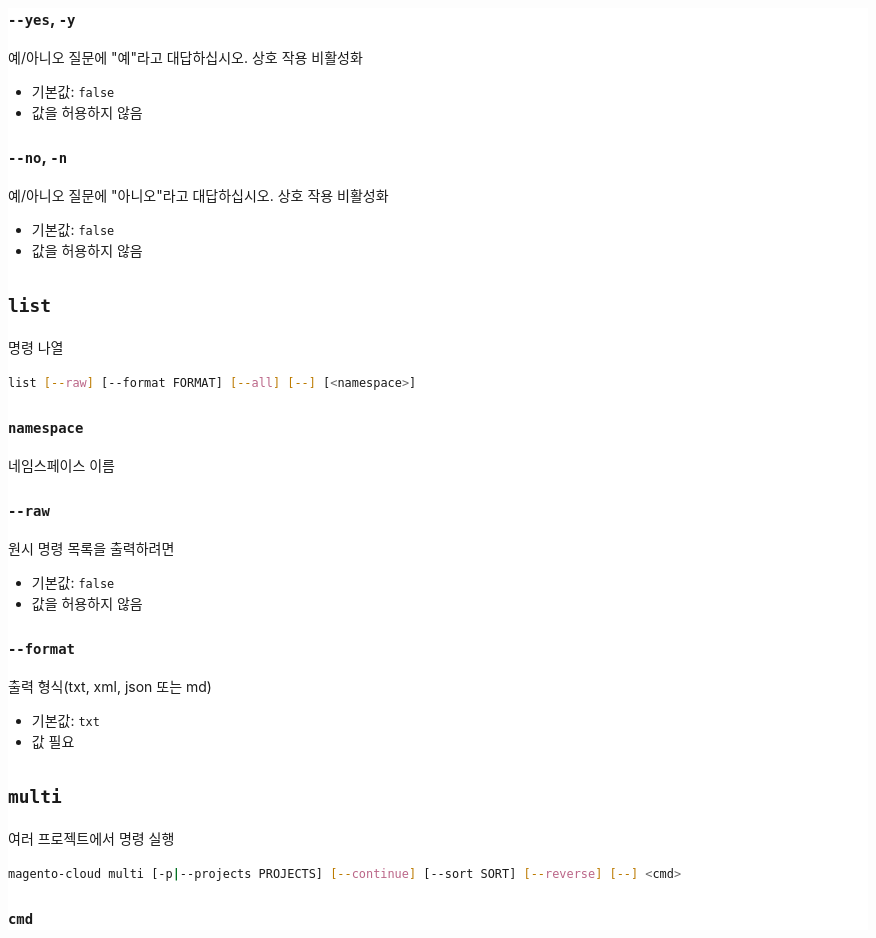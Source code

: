 

### `--yes`, `-y`



예/아니오 질문에 &quot;예&quot;라고 대답하십시오. 상호 작용 비활성화
- 기본값: `false`
- 값을 허용하지 않음



### `--no`, `-n`



예/아니오 질문에 &quot;아니오&quot;라고 대답하십시오. 상호 작용 비활성화
- 기본값: `false`
- 값을 허용하지 않음  

## `list`

명령 나열

```bash
list [--raw] [--format FORMAT] [--all] [--] [<namespace>]
```

 

### `namespace`

네임스페이스 이름
  



### `--raw`

원시 명령 목록을 출력하려면
- 기본값: `false`
- 값을 허용하지 않음


### `--format`

출력 형식(txt, xml, json 또는 md)
- 기본값: `txt`
- 값 필요  

## `multi`

여러 프로젝트에서 명령 실행

```bash
magento-cloud multi [-p|--projects PROJECTS] [--continue] [--sort SORT] [--reverse] [--] <cmd>
```

 

### `cmd`
